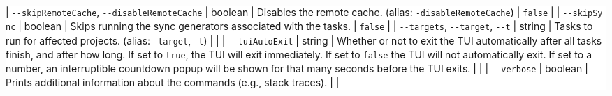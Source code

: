 | `--skipRemoteCache`, `--disableRemoteCache` | boolean | Disables the remote cache. (alias: `-disableRemoteCache`)                                                                                                                                                                                                                                                                                                                                                                                                                                                                                                                                                                                                                                                                                                                                                                                                                                                                                                          | `false` |
| `--skipSync`                                | boolean | Skips running the sync generators associated with the tasks.                                                                                                                                                                                                                                                                                                                                                                                                                                                                                                                                                                                                                                                                                                                                                                                                                                                                                                       | `false` |
| `--targets`, `--target`, `--t`              | string  | Tasks to run for affected projects. (alias: `-target`, `-t`)                                                                                                                                                                                                                                                                                                                                                                                                                                                                                                                                                                                                                                                                                                                                                                                                                                                                                                       |         |
| `--tuiAutoExit`                             | string  | Whether or not to exit the TUI automatically after all tasks finish, and after how long. If set to `true`, the TUI will exit immediately. If set to `false` the TUI will not automatically exit. If set to a number, an interruptible countdown popup will be shown for that many seconds before the TUI exits.                                                                                                                                                                                                                                                                                                                                                                                                                                                                                                                                                                                                                                                    |         |
| `--verbose`                                 | boolean | Prints additional information about the commands (e.g., stack traces).                                                                                                                                                                                                                                                                                                                                                                                                                                                                                                                                                                                                                                                                                                                                                                                                                                                                                             |         |
